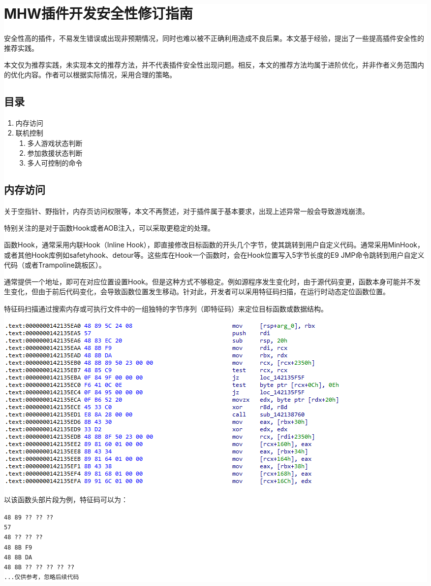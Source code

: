 # MHW插件开发安全性修订指南

安全性高的插件，不易发生错误或出现非预期情况，同时也难以被不正确利用造成不良后果。本文基于经验，提出了一些提高插件安全性的推荐实践。

本文仅为推荐实践，未实现本文的推荐方法，并不代表插件安全性出现问题。相反，本文的推荐方法均属于进阶优化，并非作者义务范围内的优化内容。作者可以根据实际情况，采用合理的策略。

## 目录

1. 内存访问
2. 联机控制
	1. 多人游戏状态判断
	2. 参加救援状态判断
	3. 多人可控制的命令

## 内存访问

关于空指针、野指针，内存页访问权限等，本文不再赘述，对于插件属于基本要求，出现上述异常一般会导致游戏崩溃。

特别关注的是对于函数Hook或者AOB注入，可以采取更稳定的处理。

函数Hook，通常采用内联Hook（Inline Hook），即直接修改目标函数的开头几个字节，使其跳转到用户自定义代码。通常采用MinHook，或者其他Hook库例如safetyhook、detour等。这些库在Hook一个函数时，会在Hook位置写入5字节长度的E9 JMP命令跳转到用户自定义代码（或者Trampoline跳板区）。

通常提供一个地址，即可在对应位置设置Hook。但是这种方式不够稳定。例如源程序发生变化时，由于源代码变更，函数本身可能并不发生变化，但由于前后代码变化，会导致函数位置发生移动。针对此，开发者可以采用特征码扫描，在运行时动态定位函数位置。

特征码扫描通过搜索内存或可执行文件中的一组独特的字节序列（即特征码）来定位目标函数或数据结构。

!["函数片段汇编码"](image/1_asm_20240707235003.png "函数片段汇编码")

以该函数头部片段为例，特征码可以为：

```text
48 89 ?? ?? ??
57
48 ?? ?? ??
48 8B F9
48 8B DA
48 8B ?? ?? ?? ?? ??
...仅供参考，忽略后续代码
```
